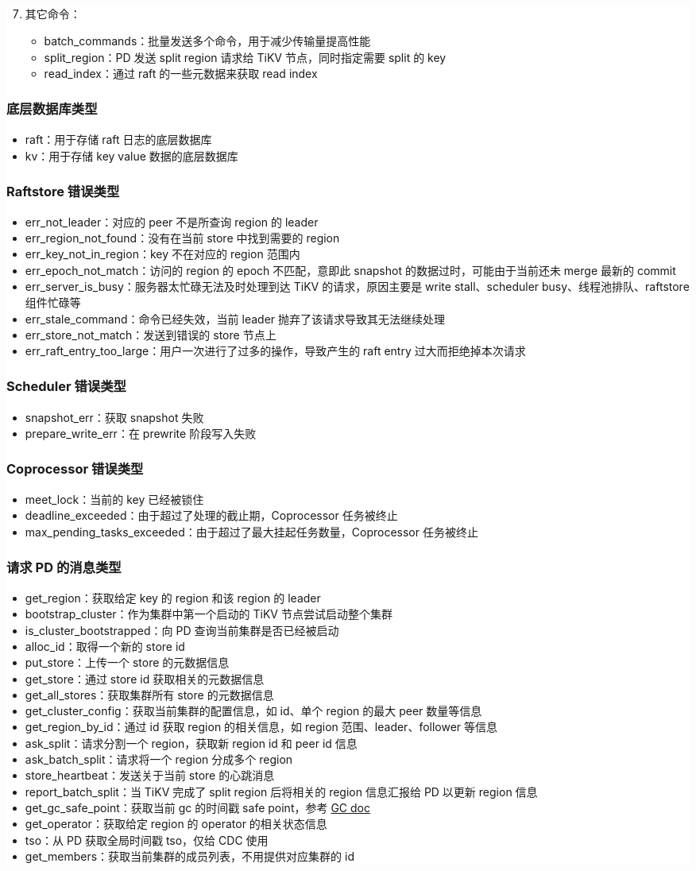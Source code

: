 7. 其它命令：

    - batch_commands：批量发送多个命令，用于减少传输量提高性能
    - split_region：PD 发送 split region 请求给 TiKV 节点，同时指定需要 split 的 key
    - read_index：通过 raft 的一些元数据来获取 read index

### 底层数据库类型

- raft：用于存储 raft 日志的底层数据库
- kv：用于存储 key value 数据的底层数据库

### Raftstore 错误类型

- err_not_leader：对应的 peer 不是所查询 region 的 leader
- err_region_not_found：没有在当前 store 中找到需要的 region
- err_key_not_in_region：key 不在对应的 region 范围内
- err_epoch_not_match：访问的 region 的 epoch 不匹配，意即此 snapshot 的数据过时，可能由于当前还未 merge 最新的 commit
- err_server_is_busy：服务器太忙碌无法及时处理到达 TiKV 的请求，原因主要是 write stall、scheduler busy、线程池排队、raftstore 组件忙碌等
- err_stale_command：命令已经失效，当前 leader 抛弃了该请求导致其无法继续处理
- err_store_not_match：发送到错误的 store 节点上
- err_raft_entry_too_large：用户一次进行了过多的操作，导致产生的 raft entry 过大而拒绝掉本次请求

### Scheduler 错误类型

- snapshot_err：获取 snapshot 失败
- prepare_write_err：在 prewrite 阶段写入失败

### Coprocessor 错误类型

- meet_lock：当前的 key 已经被锁住
- deadline_exceeded：由于超过了处理的截止期，Coprocessor 任务被终止
- max_pending_tasks_exceeded：由于超过了最大挂起任务数量，Coprocessor 任务被终止

### 请求 PD 的消息类型

- get_region：获取给定 key 的 region 和该 region 的 leader
- bootstrap_cluster：作为集群中第一个启动的 TiKV 节点尝试启动整个集群
- is_cluster_bootstrapped：向 PD 查询当前集群是否已经被启动
- alloc_id：取得一个新的 store id
- put_store：上传一个 store 的元数据信息
- get_store：通过 store id 获取相关的元数据信息
- get_all_stores：获取集群所有 store 的元数据信息
- get_cluster_config：获取当前集群的配置信息，如 id、单个 region 的最大 peer 数量等信息
- get_region_by_id：通过 id 获取 region 的相关信息，如 region 范围、leader、follower 等信息
- ask_split：请求分割一个 region，获取新 region id 和 peer id 信息
- ask_batch_split：请求将一个 region 分成多个 region
- store_heartbeat：发送关于当前 store 的心跳消息
- report_batch_split：当 TiKV 完成了 split region 后将相关的 region 信息汇报给 PD 以更新 region 信息
- get_gc_safe_point：获取当前 gc 的时间戳 safe point，参考 [GC doc](https://pingcap.com/docs-cn/dev/garbage-collection-overview/)
- get_operator：获取给定 region 的 operator 的相关状态信息
- tso：从 PD 获取全局时间戳 tso，仅给 CDC 使用
- get_members：获取当前集群的成员列表，不用提供对应集群的 id
